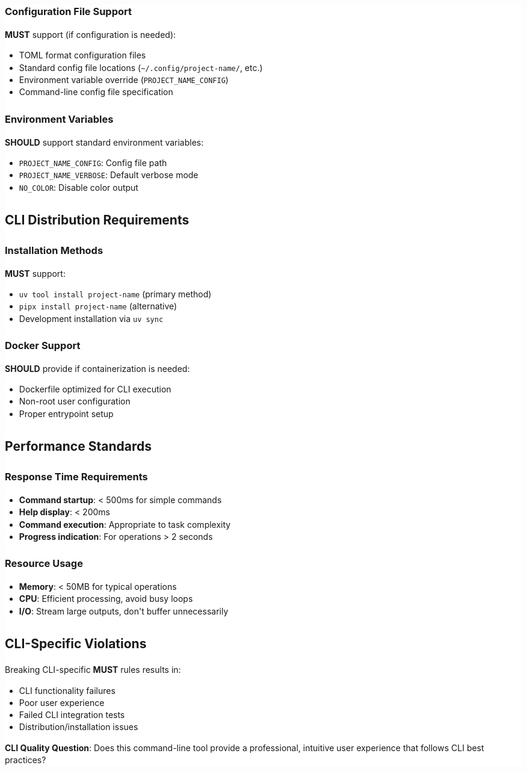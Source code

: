 ### Configuration File Support

**MUST** support (if configuration is needed):
- TOML format configuration files
- Standard config file locations (`~/.config/project-name/`, etc.)
- Environment variable override (`PROJECT_NAME_CONFIG`)
- Command-line config file specification

### Environment Variables

**SHOULD** support standard environment variables:
- `PROJECT_NAME_CONFIG`: Config file path
- `PROJECT_NAME_VERBOSE`: Default verbose mode
- `NO_COLOR`: Disable color output

## CLI Distribution Requirements  

### Installation Methods

**MUST** support:
- `uv tool install project-name` (primary method)
- `pipx install project-name` (alternative)
- Development installation via `uv sync`

### Docker Support

**SHOULD** provide if containerization is needed:
- Dockerfile optimized for CLI execution
- Non-root user configuration
- Proper entrypoint setup

## Performance Standards

### Response Time Requirements
- **Command startup**: < 500ms for simple commands
- **Help display**: < 200ms 
- **Command execution**: Appropriate to task complexity
- **Progress indication**: For operations > 2 seconds

### Resource Usage
- **Memory**: < 50MB for typical operations
- **CPU**: Efficient processing, avoid busy loops
- **I/O**: Stream large outputs, don't buffer unnecessarily

## CLI-Specific Violations

Breaking CLI-specific **MUST** rules results in:
- CLI functionality failures
- Poor user experience
- Failed CLI integration tests
- Distribution/installation issues

**CLI Quality Question**: Does this command-line tool provide a professional, intuitive user experience that follows CLI best practices?